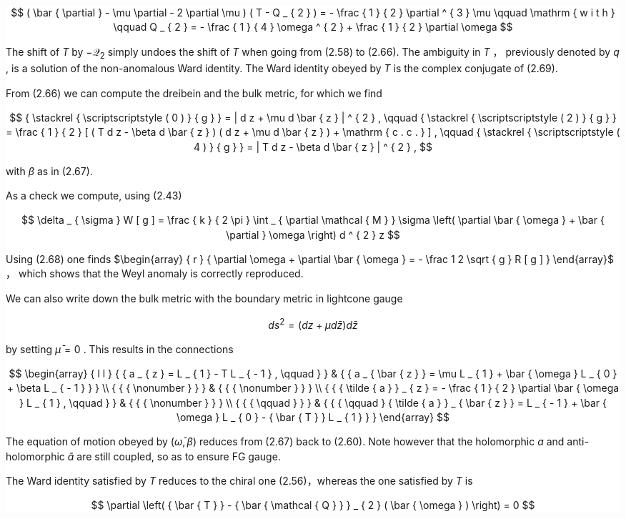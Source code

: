 $$
( \bar { \partial } - \mu \partial - 2 \partial \mu ) ( T - Q _ { 2 } ) = - \frac { 1 } { 2 } \partial ^ { 3 } \mu \qquad \mathrm { w i t h } \qquad Q _ { 2 } = - \frac { 1 } { 4 } \omega ^ { 2 } + \frac { 1 } { 2 } \partial \omega
$$

The shift of $T$ by $- \mathcal { Q } _ { 2 }$ simply undoes the shift of $T$ when going from (2.58) to (2.66). The ambiguity in $T$ ， previously denoted by $q$ , is a solution of the non-anomalous Ward identity. The Ward identity obeyed by $T$ is the complex conjugate of (2.69).

From (2.66) we can compute the dreibein and the bulk metric, for which we find

$$
{ \stackrel { \scriptscriptstyle ( 0 ) } { g } } = | d z + \mu d \bar { z } | ^ { 2 } , \qquad { \stackrel { \scriptscriptstyle ( 2 ) } { g } } = \frac { 1 } { 2 } [ ( T d z - \beta d \bar { z } ) ( d z + \mu d \bar { z } ) + \mathrm { c . c . } ] , \qquad { \stackrel { \scriptscriptstyle ( 4 ) } { g } } = | T d z - \beta d \bar { z } | ^ { 2 } ,
$$

with $\beta$ as in (2.67).

As a check we compute, using (2.43)

$$
\delta _ { \sigma } W [ g ] = \frac { k } { 2 \pi } \int _ { \partial \mathcal { M } } \sigma \left( \partial \bar { \omega } + \bar { \partial } \omega \right) d ^ { 2 } z
$$

Using (2.68) one finds $\begin{array} { r } { \partial \omega + \partial \bar { \omega } = - \frac 1 2 \sqrt { g } R [ g ] } \end{array}$ ， which shows that the Weyl anomaly is correctly reproduced.

We can also write down the bulk metric with the boundary metric in lightcone gauge

$$
d s ^ { 2 } = ( d z + \mu d { \bar { z } } ) d { \bar { z } }
$$

by setting $\bar { \mu } = 0$ . This results in the connections

$$
\begin{array} { l l } { { a _ { z } = L _ { 1 } - T L _ { - 1 } , \qquad } } & { { a _ { \bar { z } } = \mu L _ { 1 } + \bar { \omega } L _ { 0 } + \beta L _ { - 1 } } } \\ { { { \nonumber } } } & { { { \nonumber } } } \\ { { { \tilde { a } } _ { z } = - \frac { 1 } { 2 } \partial \bar { \omega } L _ { 1 } , \qquad } } & { { { \nonumber } } } \\ { { { \qquad } } } & { { { \qquad } { \tilde { a } } _ { \bar { z } } = L _ { - 1 } + \bar { \omega } L _ { 0 } - { \bar { T } } L _ { 1 } } } \end{array}
$$

The equation of motion obeyed by $( \bar { \omega } , \beta )$ reduces from (2.67) back to (2.60). Note however that the holomorphic $a$ and anti-holomorphic $\tilde { a }$ are still coupled, so as to ensure FG gauge.

The Ward identity satisfied by $T$ reduces to the chiral one (2.56)，whereas the one satisfied by $T$ is

$$
\partial \left( { \bar { T } } - { \bar { \mathcal { Q } } } _ { 2 } ( \bar { \omega } ) \right) = 0
$$
